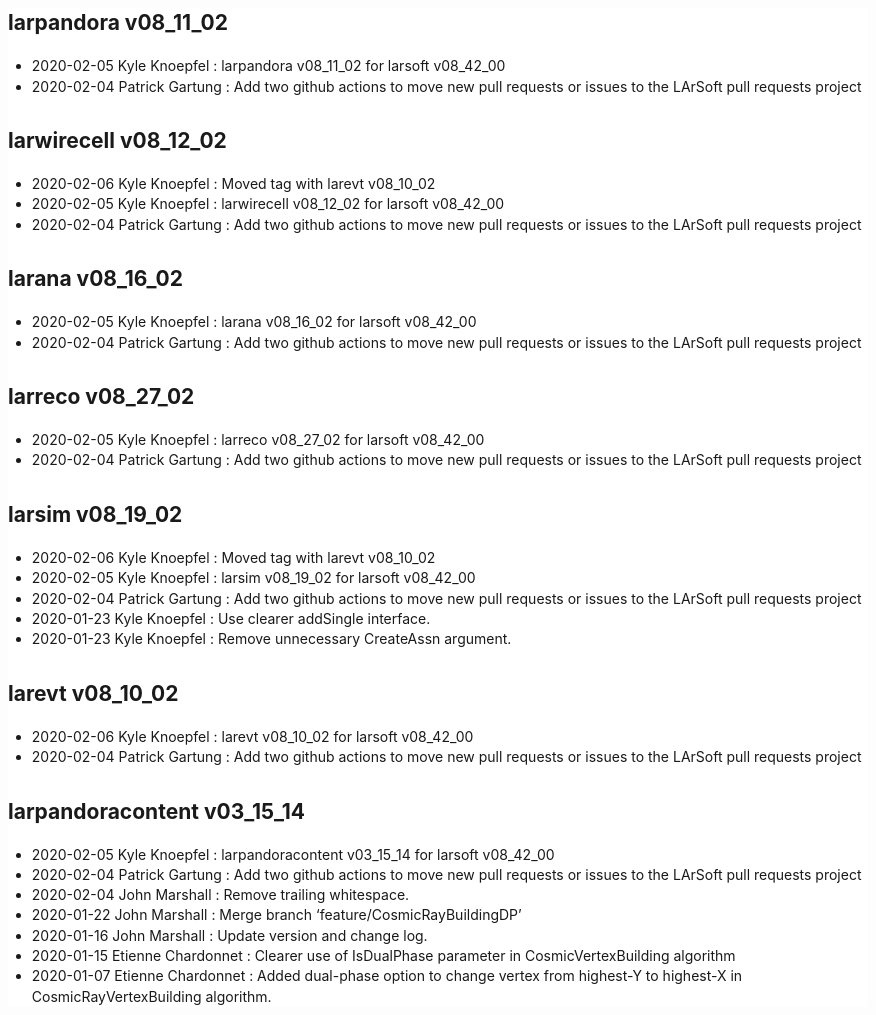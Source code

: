larpandora v08_11_02
------------------------------------------------

-   2020-02-05 Kyle Knoepfel : larpandora v08_11_02 for larsoft v08_42_00
-   2020-02-04 Patrick Gartung : Add two github actions to move new pull requests or issues to the LArSoft pull requests project

larwirecell v08_12_02
--------------------------------------------------

-   2020-02-06 Kyle Knoepfel : Moved tag with larevt v08_10_02
-   2020-02-05 Kyle Knoepfel : larwirecell v08_12_02 for larsoft v08_42_00
-   2020-02-04 Patrick Gartung : Add two github actions to move new pull requests or issues to the LArSoft pull requests project

larana v08_16_02
----------------------------------------

-   2020-02-05 Kyle Knoepfel : larana v08_16_02 for larsoft v08_42_00
-   2020-02-04 Patrick Gartung : Add two github actions to move new pull requests or issues to the LArSoft pull requests project

larreco v08_27_02
------------------------------------------

-   2020-02-05 Kyle Knoepfel : larreco v08_27_02 for larsoft v08_42_00
-   2020-02-04 Patrick Gartung : Add two github actions to move new pull requests or issues to the LArSoft pull requests project

larsim v08_19_02
----------------------------------------

-   2020-02-06 Kyle Knoepfel : Moved tag with larevt v08_10_02
-   2020-02-05 Kyle Knoepfel : larsim v08_19_02 for larsoft v08_42_00
-   2020-02-04 Patrick Gartung : Add two github actions to move new pull requests or issues to the LArSoft pull requests project
-   2020-01-23 Kyle Knoepfel : Use clearer addSingle interface.
-   2020-01-23 Kyle Knoepfel : Remove unnecessary CreateAssn argument.

larevt v08_10_02
----------------------------------------

-   2020-02-06 Kyle Knoepfel : larevt v08_10_02 for larsoft v08_42_00
-   2020-02-04 Patrick Gartung : Add two github actions to move new pull requests or issues to the LArSoft pull requests project

larpandoracontent v03_15_14
--------------------------------------------------------------

-   2020-02-05 Kyle Knoepfel : larpandoracontent v03_15_14 for larsoft v08_42_00
-   2020-02-04 Patrick Gartung : Add two github actions to move new pull requests or issues to the LArSoft pull requests project
-   2020-02-04 John Marshall : Remove trailing whitespace.
-   2020-01-22 John Marshall : Merge branch ‘feature/CosmicRayBuildingDP’
-   2020-01-16 John Marshall : Update version and change log.
-   2020-01-15 Etienne Chardonnet : Clearer use of IsDualPhase parameter in CosmicVertexBuilding algorithm
-   2020-01-07 Etienne Chardonnet : Added dual-phase option to change vertex from highest-Y to highest-X in CosmicRayVertexBuilding algorithm.

